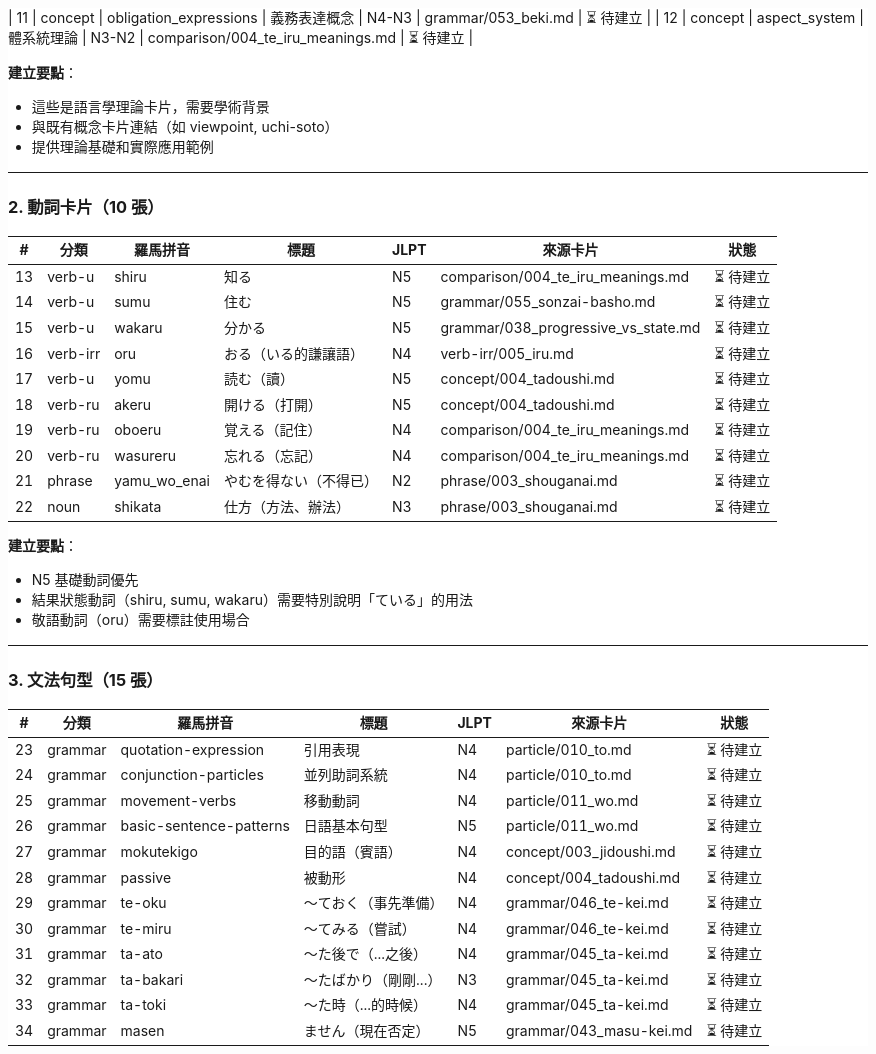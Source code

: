 | 11 | concept | obligation_expressions | 義務表達概念 | N4-N3 | grammar/053_beki.md | ⏳ 待建立 |
| 12 | concept | aspect_system | 體系統理論 | N3-N2 | comparison/004_te_iru_meanings.md | ⏳ 待建立 |

**建立要點**：
- 這些是語言學理論卡片，需要學術背景
- 與既有概念卡片連結（如 viewpoint, uchi-soto）
- 提供理論基礎和實際應用範例

---

### 2. 動詞卡片（10 張）

| # | 分類 | 羅馬拼音 | 標題 | JLPT | 來源卡片 | 狀態 |
|---|------|----------|------|------|----------|------|
| 13 | verb-u | shiru | 知る | N5 | comparison/004_te_iru_meanings.md | ⏳ 待建立 |
| 14 | verb-u | sumu | 住む | N5 | grammar/055_sonzai-basho.md | ⏳ 待建立 |
| 15 | verb-u | wakaru | 分かる | N5 | grammar/038_progressive_vs_state.md | ⏳ 待建立 |
| 16 | verb-irr | oru | おる（いる的謙讓語） | N4 | verb-irr/005_iru.md | ⏳ 待建立 |
| 17 | verb-u | yomu | 読む（讀） | N5 | concept/004_tadoushi.md | ⏳ 待建立 |
| 18 | verb-ru | akeru | 開ける（打開） | N5 | concept/004_tadoushi.md | ⏳ 待建立 |
| 19 | verb-ru | oboeru | 覚える（記住） | N4 | comparison/004_te_iru_meanings.md | ⏳ 待建立 |
| 20 | verb-ru | wasureru | 忘れる（忘記） | N4 | comparison/004_te_iru_meanings.md | ⏳ 待建立 |
| 21 | phrase | yamu_wo_enai | やむを得ない（不得已） | N2 | phrase/003_shouganai.md | ⏳ 待建立 |
| 22 | noun | shikata | 仕方（方法、辦法） | N3 | phrase/003_shouganai.md | ⏳ 待建立 |

**建立要點**：
- N5 基礎動詞優先
- 結果狀態動詞（shiru, sumu, wakaru）需要特別說明「ている」的用法
- 敬語動詞（oru）需要標註使用場合

---

### 3. 文法句型（15 張）

| # | 分類 | 羅馬拼音 | 標題 | JLPT | 來源卡片 | 狀態 |
|---|------|----------|------|------|----------|------|
| 23 | grammar | quotation-expression | 引用表現 | N4 | particle/010_to.md | ⏳ 待建立 |
| 24 | grammar | conjunction-particles | 並列助詞系統 | N4 | particle/010_to.md | ⏳ 待建立 |
| 25 | grammar | movement-verbs | 移動動詞 | N4 | particle/011_wo.md | ⏳ 待建立 |
| 26 | grammar | basic-sentence-patterns | 日語基本句型 | N5 | particle/011_wo.md | ⏳ 待建立 |
| 27 | grammar | mokutekigo | 目的語（賓語） | N4 | concept/003_jidoushi.md | ⏳ 待建立 |
| 28 | grammar | passive | 被動形 | N4 | concept/004_tadoushi.md | ⏳ 待建立 |
| 29 | grammar | te-oku | 〜ておく（事先準備） | N4 | grammar/046_te-kei.md | ⏳ 待建立 |
| 30 | grammar | te-miru | 〜てみる（嘗試） | N4 | grammar/046_te-kei.md | ⏳ 待建立 |
| 31 | grammar | ta-ato | 〜た後で（...之後） | N4 | grammar/045_ta-kei.md | ⏳ 待建立 |
| 32 | grammar | ta-bakari | 〜たばかり（剛剛...） | N3 | grammar/045_ta-kei.md | ⏳ 待建立 |
| 33 | grammar | ta-toki | 〜た時（...的時候） | N4 | grammar/045_ta-kei.md | ⏳ 待建立 |
| 34 | grammar | masen | ません（現在否定） | N5 | grammar/043_masu-kei.md | ⏳ 待建立 |